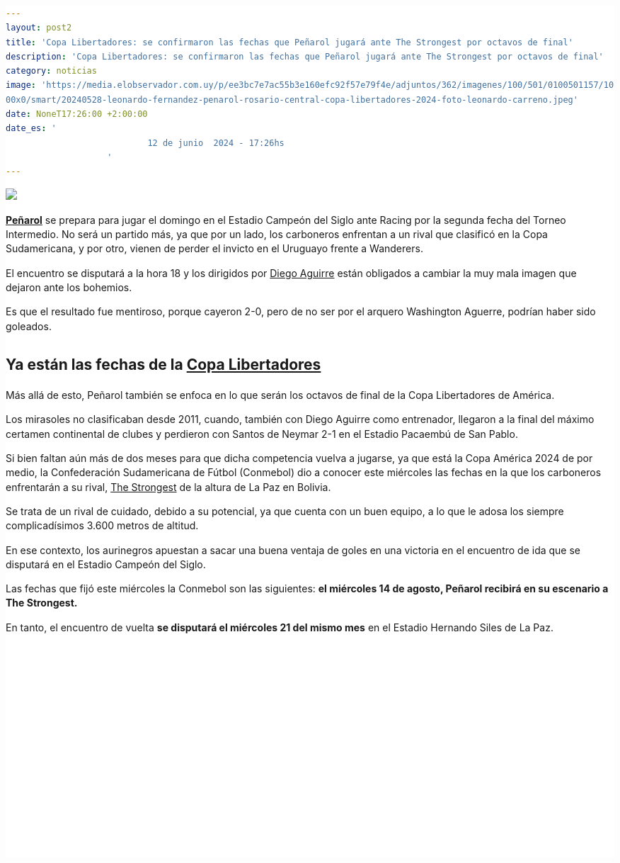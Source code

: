 ```yaml
---
layout: post2
title: 'Copa Libertadores: se confirmaron las fechas que Peñarol jugará ante The Strongest por octavos de final'
description: 'Copa Libertadores: se confirmaron las fechas que Peñarol jugará ante The Strongest por octavos de final'
category: noticias
image: 'https://media.elobservador.com.uy/p/ee3bc7e7ac55b3e160efc92f57e79f4e/adjuntos/362/imagenes/100/501/0100501157/1000x0/smart/20240528-leonardo-fernandez-penarol-rosario-central-copa-libertadores-2024-foto-leonardo-carreno.jpeg'
date: NoneT17:26:00 +2:00:00
date_es: '
							12 de junio  2024 - 17:26hs
					'
---
```


<html>
<img style='width: 100%' src='{{ page.image | prepend: base.url }}'>
<p><strong><a class="agrupador" href="https://www.elobservador.com.uy/club-atletico-penarol-a42904" rel="42904">Peñarol</a></strong> se prepara para jugar el domingo en el Estadio Campeón del Siglo ante Racing por la segunda fecha del Torneo Intermedio. No será un partido más, ya que por un lado, los carboneros enfrentan a un rival que clasificó en la Copa Sudamericana, y por otro, vienen de perder el invicto en el Uruguayo frente a Wanderers.</p><p>El encuentro se disputará a la hora 18 y los dirigidos por <a class="agrupador" href="https://www.elobservador.com.uy/tag/diego-aguirre" rel="47374">Diego Aguirre</a> están obligados a cambiar la muy mala imagen que dejaron ante los bohemios.</p><p>Es que el resultado fue mentiroso, porque cayeron 2-0, pero de no ser por el arquero Washington Aguerre, podrían haber sido goleados.</p><h2>Ya están las fechas de la <a class="agrupador" href="https://www.elobservador.com.uy/tag/copa-libertadores" rel="18532">Copa Libertadores</a></h2><p>Más allá de esto, Peñarol también se enfoca en lo que serán los octavos de final de la Copa Libertadores de América.</p><p> Los mirasoles no clasificaban desde 2011, cuando, también con Diego Aguirre como entrenador, llegaron a la final del máximo certamen continental de clubes y perdieron con Santos de Neymar 2-1 en el Estadio Pacaembú de San Pablo.</p><p>Si bien faltan aún más de dos meses para que dicha competencia vuelva a jugarse, ya que está la Copa América 2024 de por medio, la Confederación Sudamericana de Fútbol (Conmebol) dio a conocer este miércoles las fechas en la que los carboneros enfrentarán a su rival, <a class="agrupador" href="https://www.elobservador.com.uy/tag/the-strongest" rel="63080">The Strongest</a> de la altura de La Paz en Bolivia.</p><p>Se trata de un rival de cuidado, debido a su potencial, ya que cuenta con un buen equipo, a lo que le adosa los siempre complicadísimos 3.600 metros de altitud.</p><p>En ese contexto, los aurinegros apuestan a sacar una buena ventaja de goles en una victoria en el encuentro de ida que se disputará en el Estadio Campeón del Siglo.</p><p>Las fechas que fijó este miércoles la Conmebol son las siguientes: <strong>el miércoles 14 de agosto, Peñarol recibirá en su escenario a The Strongest.</strong></p><p>En tanto, el encuentro de vuelta <strong>se disputará el miércoles 21 del mismo mes</strong> en el Estadio Hernando Siles de La Paz.</p>
<div style='height: 300px;'></div>
</html>
